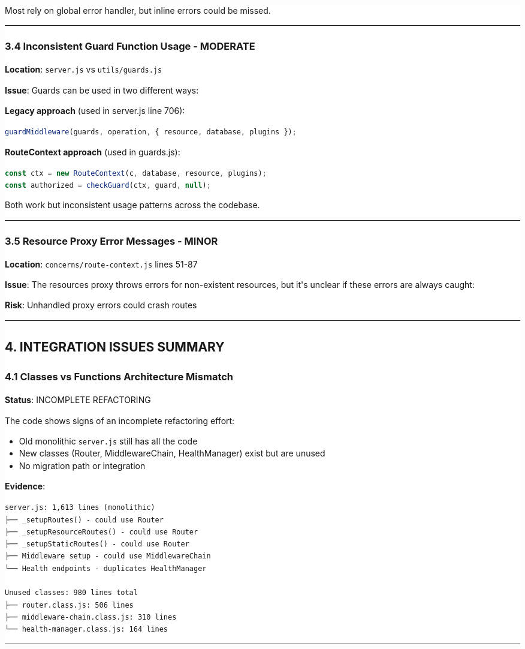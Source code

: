 Most rely on global error handler, but inline errors could be missed.

---

### 3.4 Inconsistent Guard Function Usage - MODERATE
**Location**: `server.js` vs `utils/guards.js`

**Issue**: Guards can be used in two different ways:

**Legacy approach** (used in server.js line 706):
```javascript
guardMiddleware(guards, operation, { resource, database, plugins });
```

**RouteContext approach** (used in guards.js):
```javascript
const ctx = new RouteContext(c, database, resource, plugins);
const authorized = checkGuard(ctx, guard, null);
```

Both work but inconsistent usage patterns across the codebase.

---

### 3.5 Resource Proxy Error Messages - MINOR
**Location**: `concerns/route-context.js` lines 51-87

**Issue**: The resources proxy throws errors for non-existent resources, but it's unclear if these errors are always caught:

**Risk**: Unhandled proxy errors could crash routes

---

## 4. INTEGRATION ISSUES SUMMARY

### 4.1 Classes vs Functions Architecture Mismatch
**Status**: INCOMPLETE REFACTORING

The code shows signs of an incomplete refactoring effort:
- Old monolithic `server.js` still has all the code
- New classes (Router, MiddlewareChain, HealthManager) exist but are unused
- No migration path or integration

**Evidence**:
```
server.js: 1,613 lines (monolithic)
├── _setupRoutes() - could use Router
├── _setupResourceRoutes() - could use Router  
├── _setupStaticRoutes() - could use Router
├── Middleware setup - could use MiddlewareChain
└── Health endpoints - duplicates HealthManager

Unused classes: 980 lines total
├── router.class.js: 506 lines
├── middleware-chain.class.js: 310 lines
└── health-manager.class.js: 164 lines
```

---